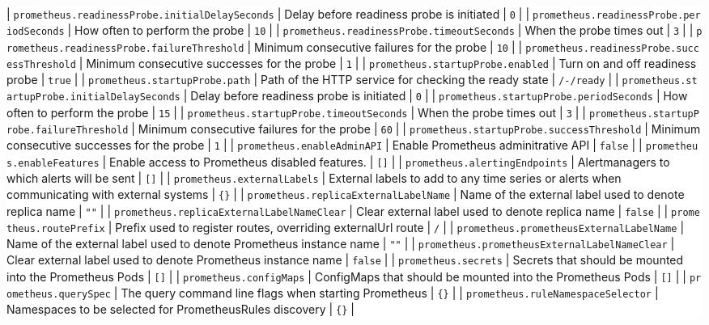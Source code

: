 | `prometheus.readinessProbe.initialDelaySeconds`                       | Delay before readiness probe is initiated                                                                                        | `0`                          |
| `prometheus.readinessProbe.periodSeconds`                             | How often to perform the probe                                                                                                   | `10`                         |
| `prometheus.readinessProbe.timeoutSeconds`                            | When the probe times out                                                                                                         | `3`                          |
| `prometheus.readinessProbe.failureThreshold`                          | Minimum consecutive failures for the probe                                                                                       | `10`                         |
| `prometheus.readinessProbe.successThreshold`                          | Minimum consecutive successes for the probe                                                                                      | `1`                          |
| `prometheus.startupProbe.enabled`                                     | Turn on and off readiness probe                                                                                                  | `true`                       |
| `prometheus.startupProbe.path`                                        | Path of the HTTP service for checking the ready state                                                                            | `/-/ready`                   |
| `prometheus.startupProbe.initialDelaySeconds`                         | Delay before readiness probe is initiated                                                                                        | `0`                          |
| `prometheus.startupProbe.periodSeconds`                               | How often to perform the probe                                                                                                   | `15`                         |
| `prometheus.startupProbe.timeoutSeconds`                              | When the probe times out                                                                                                         | `3`                          |
| `prometheus.startupProbe.failureThreshold`                            | Minimum consecutive failures for the probe                                                                                       | `60`                         |
| `prometheus.startupProbe.successThreshold`                            | Minimum consecutive successes for the probe                                                                                      | `1`                          |
| `prometheus.enableAdminAPI`                                           | Enable Prometheus adminitrative API                                                                                              | `false`                      |
| `prometheus.enableFeatures`                                           | Enable access to Prometheus disabled features.                                                                                   | `[]`                         |
| `prometheus.alertingEndpoints`                                        | Alertmanagers to which alerts will be sent                                                                                       | `[]`                         |
| `prometheus.externalLabels`                                           | External labels to add to any time series or alerts when communicating with external systems                                     | `{}`                         |
| `prometheus.replicaExternalLabelName`                                 | Name of the external label used to denote replica name                                                                           | `""`                         |
| `prometheus.replicaExternalLabelNameClear`                            | Clear external label used to denote replica name                                                                                 | `false`                      |
| `prometheus.routePrefix`                                              | Prefix used to register routes, overriding externalUrl route                                                                     | `/`                          |
| `prometheus.prometheusExternalLabelName`                              | Name of the external label used to denote Prometheus instance name                                                               | `""`                         |
| `prometheus.prometheusExternalLabelNameClear`                         | Clear external label used to denote Prometheus instance name                                                                     | `false`                      |
| `prometheus.secrets`                                                  | Secrets that should be mounted into the Prometheus Pods                                                                          | `[]`                         |
| `prometheus.configMaps`                                               | ConfigMaps that should be mounted into the Prometheus Pods                                                                       | `[]`                         |
| `prometheus.querySpec`                                                | The query command line flags when starting Prometheus                                                                            | `{}`                         |
| `prometheus.ruleNamespaceSelector`                                    | Namespaces to be selected for PrometheusRules discovery                                                                          | `{}`                         |